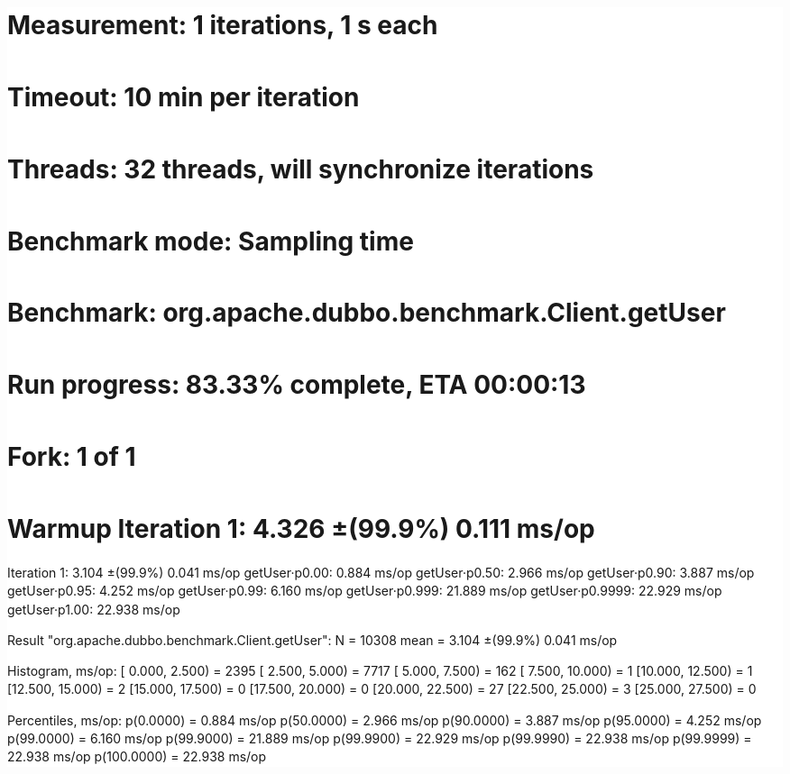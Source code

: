 # Measurement: 1 iterations, 1 s each
# Timeout: 10 min per iteration
# Threads: 32 threads, will synchronize iterations
# Benchmark mode: Sampling time
# Benchmark: org.apache.dubbo.benchmark.Client.getUser

# Run progress: 83.33% complete, ETA 00:00:13
# Fork: 1 of 1
# Warmup Iteration   1: 4.326 ±(99.9%) 0.111 ms/op
Iteration   1: 3.104 ±(99.9%) 0.041 ms/op
                 getUser·p0.00:   0.884 ms/op
                 getUser·p0.50:   2.966 ms/op
                 getUser·p0.90:   3.887 ms/op
                 getUser·p0.95:   4.252 ms/op
                 getUser·p0.99:   6.160 ms/op
                 getUser·p0.999:  21.889 ms/op
                 getUser·p0.9999: 22.929 ms/op
                 getUser·p1.00:   22.938 ms/op



Result "org.apache.dubbo.benchmark.Client.getUser":
  N = 10308
  mean =      3.104 ±(99.9%) 0.041 ms/op

  Histogram, ms/op:
    [ 0.000,  2.500) = 2395 
    [ 2.500,  5.000) = 7717 
    [ 5.000,  7.500) = 162 
    [ 7.500, 10.000) = 1 
    [10.000, 12.500) = 1 
    [12.500, 15.000) = 2 
    [15.000, 17.500) = 0 
    [17.500, 20.000) = 0 
    [20.000, 22.500) = 27 
    [22.500, 25.000) = 3 
    [25.000, 27.500) = 0 

  Percentiles, ms/op:
      p(0.0000) =      0.884 ms/op
     p(50.0000) =      2.966 ms/op
     p(90.0000) =      3.887 ms/op
     p(95.0000) =      4.252 ms/op
     p(99.0000) =      6.160 ms/op
     p(99.9000) =     21.889 ms/op
     p(99.9900) =     22.929 ms/op
     p(99.9990) =     22.938 ms/op
     p(99.9999) =     22.938 ms/op
    p(100.0000) =     22.938 ms/op
